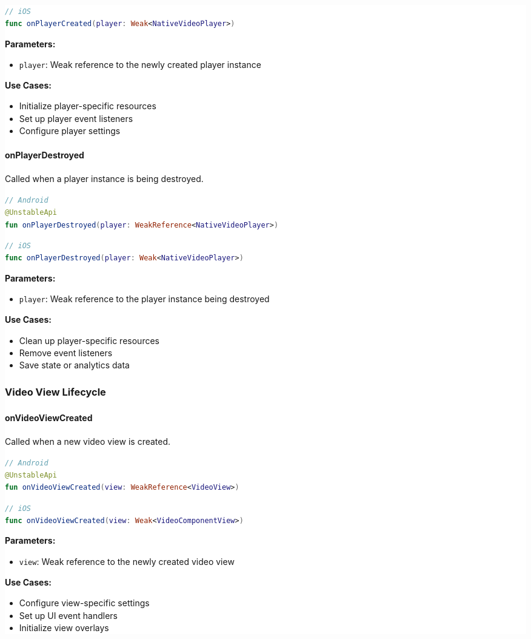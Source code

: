 ```swift
// iOS
func onPlayerCreated(player: Weak<NativeVideoPlayer>)
```

**Parameters:**
- `player`: Weak reference to the newly created player instance

**Use Cases:**
- Initialize player-specific resources
- Set up player event listeners
- Configure player settings

#### onPlayerDestroyed
Called when a player instance is being destroyed.

```kotlin
// Android
@UnstableApi
fun onPlayerDestroyed(player: WeakReference<NativeVideoPlayer>)
```

```swift
// iOS
func onPlayerDestroyed(player: Weak<NativeVideoPlayer>)
```

**Parameters:**
- `player`: Weak reference to the player instance being destroyed

**Use Cases:**
- Clean up player-specific resources
- Remove event listeners
- Save state or analytics data

### Video View Lifecycle

#### onVideoViewCreated
Called when a new video view is created.

```kotlin
// Android
@UnstableApi
fun onVideoViewCreated(view: WeakReference<VideoView>)
```

```swift
// iOS
func onVideoViewCreated(view: Weak<VideoComponentView>)
```

**Parameters:**
- `view`: Weak reference to the newly created video view

**Use Cases:**
- Configure view-specific settings
- Set up UI event handlers
- Initialize view overlays
